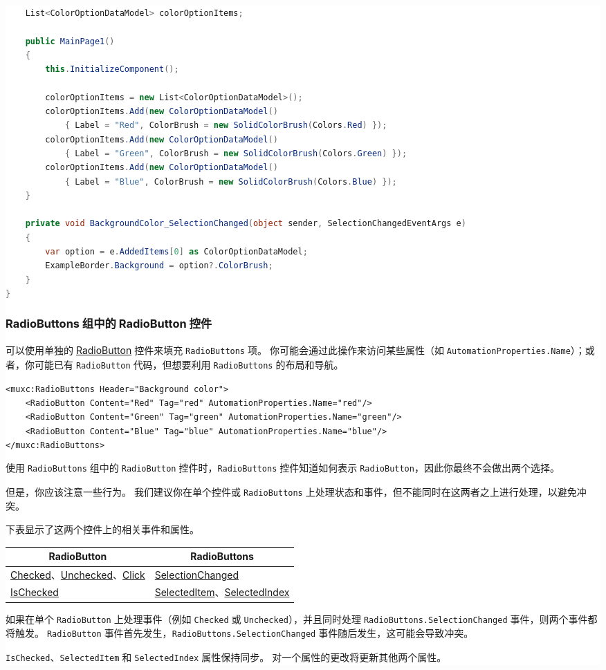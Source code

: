 ```c#
    List<ColorOptionDataModel> colorOptionItems;

    public MainPage1()
    {
        this.InitializeComponent();

        colorOptionItems = new List<ColorOptionDataModel>();
        colorOptionItems.Add(new ColorOptionDataModel()
            { Label = "Red", ColorBrush = new SolidColorBrush(Colors.Red) });
        colorOptionItems.Add(new ColorOptionDataModel()
            { Label = "Green", ColorBrush = new SolidColorBrush(Colors.Green) });
        colorOptionItems.Add(new ColorOptionDataModel()
            { Label = "Blue", ColorBrush = new SolidColorBrush(Colors.Blue) });
    }

    private void BackgroundColor_SelectionChanged(object sender, SelectionChangedEventArgs e)
    {
        var option = e.AddedItems[0] as ColorOptionDataModel;
        ExampleBorder.Background = option?.ColorBrush;
    }
}
```

### <a name="radiobutton-controls-in-a-radiobuttons-group"></a>RadioButtons 组中的 RadioButton 控件

可以使用单独的 [RadioButton](/uwp/api/Windows.UI.Xaml.Controls.RadioButton) 控件来填充 `RadioButtons` 项。 你可能会通过此操作来访问某些属性（如 `AutomationProperties.Name`）；或者，你可能已有 `RadioButton` 代码，但想要利用 `RadioButtons` 的布局和导航。

```xaml
<muxc:RadioButtons Header="Background color">
    <RadioButton Content="Red" Tag="red" AutomationProperties.Name="red"/>
    <RadioButton Content="Green" Tag="green" AutomationProperties.Name="green"/>
    <RadioButton Content="Blue" Tag="blue" AutomationProperties.Name="blue"/>
</muxc:RadioButtons>
```

使用 `RadioButtons` 组中的 `RadioButton` 控件时，`RadioButtons` 控件知道如何表示 `RadioButton`，因此你最终不会做出两个选择。

但是，你应该注意一些行为。 我们建议你在单个控件或 `RadioButtons` 上处理状态和事件，但不能同时在这两者之上进行处理，以避免冲突。

下表显示了这两个控件上的相关事件和属性。

|RadioButton  |RadioButtons  |
|---------|---------|
|[Checked](/uwp/api/windows.ui.xaml.controls.primitives.togglebutton.checked)、[Unchecked](/uwp/api/windows.ui.xaml.controls.primitives.togglebutton.unchecked)、[Click](/uwp/api/windows.ui.xaml.controls.primitives.buttonbase.click) |    [SelectionChanged](/uwp/api/microsoft.ui.xaml.controls.radiobuttons.selectionchanged) |
|[IsChecked](/uwp/api/windows.ui.xaml.controls.primitives.togglebutton.ischecked)  | [SelectedItem](/uwp/api/microsoft.ui.xaml.controls.radiobuttons.selecteditem)、[SelectedIndex](/uwp/api/microsoft.ui.xaml.controls.radiobuttons.selectedindex) |

如果在单个 `RadioButton` 上处理事件（例如 `Checked` 或 `Unchecked`），并且同时处理 `RadioButtons.SelectionChanged` 事件，则两个事件都将触发。 `RadioButton` 事件首先发生，`RadioButtons.SelectionChanged` 事件随后发生，这可能会导致冲突。

`IsChecked`、`SelectedItem` 和 `SelectedIndex` 属性保持同步。 对一个属性的更改将更新其他两个属性。
